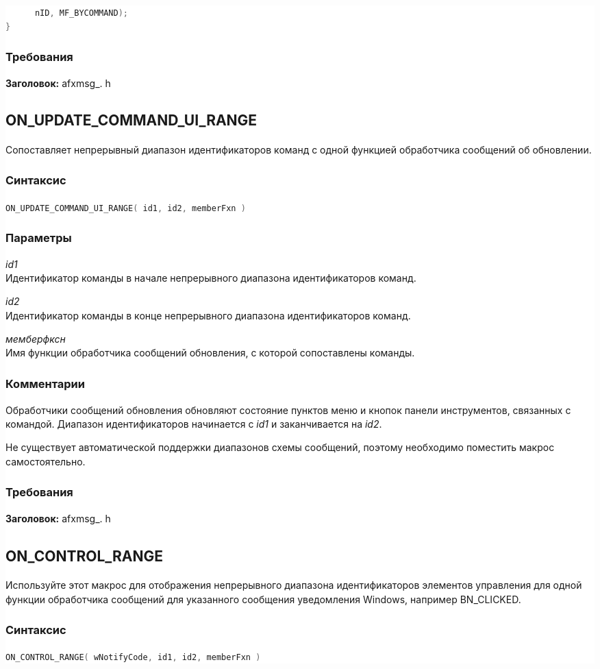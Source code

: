 ```cpp
      nID, MF_BYCOMMAND);
}
```

### <a name="requirements"></a>Требования

**Заголовок:** afxmsg_. h

## <a name="on_update_command_ui_range"></a><a name="on_update_command_ui_range"></a> ON_UPDATE_COMMAND_UI_RANGE

Сопоставляет непрерывный диапазон идентификаторов команд с одной функцией обработчика сообщений об обновлении.

### <a name="syntax"></a>Синтаксис

```cpp
ON_UPDATE_COMMAND_UI_RANGE( id1, id2, memberFxn )
```

### <a name="parameters"></a>Параметры

*id1*<br/>
Идентификатор команды в начале непрерывного диапазона идентификаторов команд.

*id2*<br/>
Идентификатор команды в конце непрерывного диапазона идентификаторов команд.

*мемберфксн*<br/>
Имя функции обработчика сообщений обновления, с которой сопоставлены команды.

### <a name="remarks"></a>Комментарии

Обработчики сообщений обновления обновляют состояние пунктов меню и кнопок панели инструментов, связанных с командой. Диапазон идентификаторов начинается с *id1* и заканчивается на *id2*.

Не существует автоматической поддержки диапазонов схемы сообщений, поэтому необходимо поместить макрос самостоятельно.

### <a name="requirements"></a>Требования

**Заголовок:** afxmsg_. h

## <a name="on_control_range"></a><a name="on_control_range"></a> ON_CONTROL_RANGE

Используйте этот макрос для отображения непрерывного диапазона идентификаторов элементов управления для одной функции обработчика сообщений для указанного сообщения уведомления Windows, например BN_CLICKED.

### <a name="syntax"></a>Синтаксис

```cpp
ON_CONTROL_RANGE( wNotifyCode, id1, id2, memberFxn )
```
